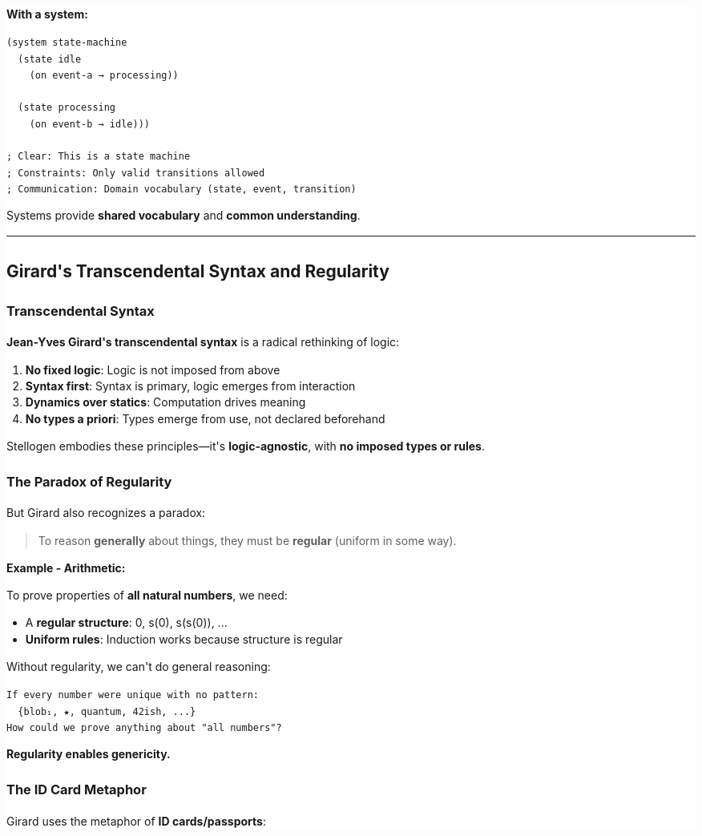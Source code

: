 **With a system:**

```stellogen
(system state-machine
  (state idle
    (on event-a → processing))

  (state processing
    (on event-b → idle)))

; Clear: This is a state machine
; Constraints: Only valid transitions allowed
; Communication: Domain vocabulary (state, event, transition)
```

Systems provide **shared vocabulary** and **common understanding**.

---

## Girard's Transcendental Syntax and Regularity

### Transcendental Syntax

**Jean-Yves Girard's transcendental syntax** is a radical rethinking of logic:

1. **No fixed logic**: Logic is not imposed from above
2. **Syntax first**: Syntax is primary, logic emerges from interaction
3. **Dynamics over statics**: Computation drives meaning
4. **No types a priori**: Types emerge from use, not declared beforehand

Stellogen embodies these principles—it's **logic-agnostic**, with **no imposed types or rules**.

### The Paradox of Regularity

But Girard also recognizes a paradox:

> To reason **generally** about things, they must be **regular** (uniform in some way).

**Example - Arithmetic:**

To prove properties of **all natural numbers**, we need:
- A **regular structure**: 0, s(0), s(s(0)), ...
- **Uniform rules**: Induction works because structure is regular

Without regularity, we can't do general reasoning:
```
If every number were unique with no pattern:
  {blob₁, ★, quantum, 42ish, ...}
How could we prove anything about "all numbers"?
```

**Regularity enables genericity.**

### The ID Card Metaphor

Girard uses the metaphor of **ID cards/passports**:
